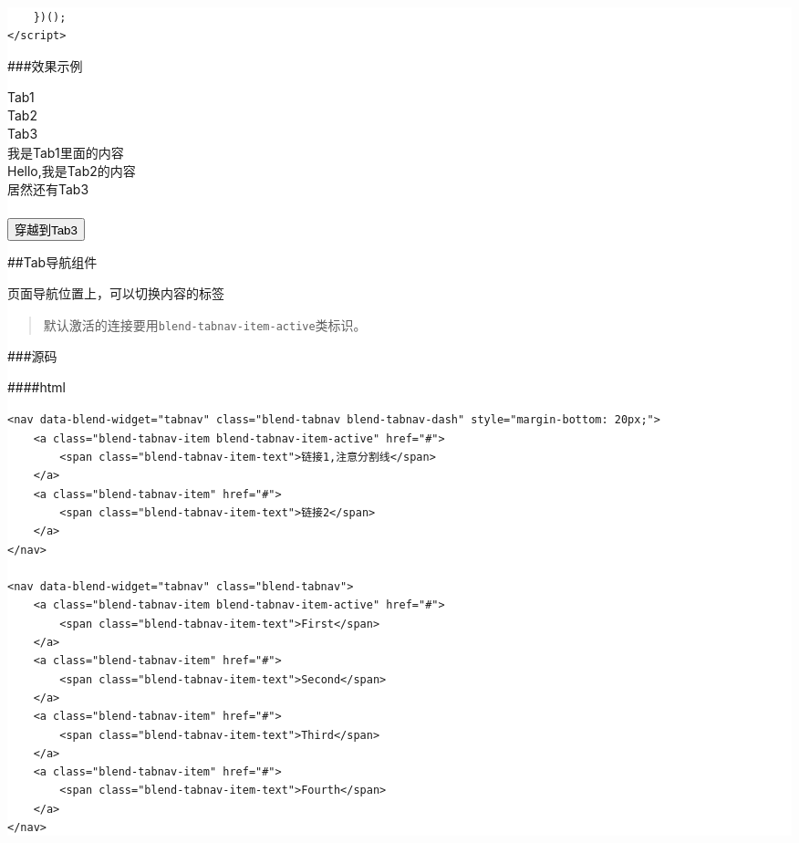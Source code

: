         })();
    </script>

###效果示例

<div class="boost dmeo" style="width:360px;">
    <section class="blend-tab">
        <div class="blend-tab-header">
            <div class="blend-tab-header-item">Tab1</div>
            <div class="blend-tab-header-item">Tab2</div>
            <div class="blend-tab-header-item">Tab3</div>
            <div class="blend-tab-header-active"></div>
        </div>
        <div class="blend-tab-content">
            <div class="blend-tab-content-item">我是Tab1里面的内容</div>
            <div class="blend-tab-content-item">Hello,我是Tab2的内容</div>
            <div class="blend-tab-content-item">居然还有Tab3</div>
        </div>
    </section>
    <br>
    <button id="toTab3" class="blend-button blend-button-default">穿越到Tab3</button><br/>
</div>

<script type="text/javascript">
    ;(function(){
        var $tab = boost(".blend-tab").tab();

        boost("#toTab3").on('click',function(){
            $tab.tab("active",2);
        });

    })();
</script>


##Tab导航组件

页面导航位置上，可以切换内容的标签

> 默认激活的连接要用`blend-tabnav-item-active`类标识。

###源码

####html
    
    <nav data-blend-widget="tabnav" class="blend-tabnav blend-tabnav-dash" style="margin-bottom: 20px;">
        <a class="blend-tabnav-item blend-tabnav-item-active" href="#">
            <span class="blend-tabnav-item-text">链接1,注意分割线</span>
        </a>
        <a class="blend-tabnav-item" href="#">
            <span class="blend-tabnav-item-text">链接2</span>
        </a>
    </nav>

    <nav data-blend-widget="tabnav" class="blend-tabnav">
        <a class="blend-tabnav-item blend-tabnav-item-active" href="#">
            <span class="blend-tabnav-item-text">First</span>
        </a>
        <a class="blend-tabnav-item" href="#">
            <span class="blend-tabnav-item-text">Second</span>
        </a>
        <a class="blend-tabnav-item" href="#">
            <span class="blend-tabnav-item-text">Third</span>
        </a>
        <a class="blend-tabnav-item" href="#">
            <span class="blend-tabnav-item-text">Fourth</span>
        </a>
    </nav>

